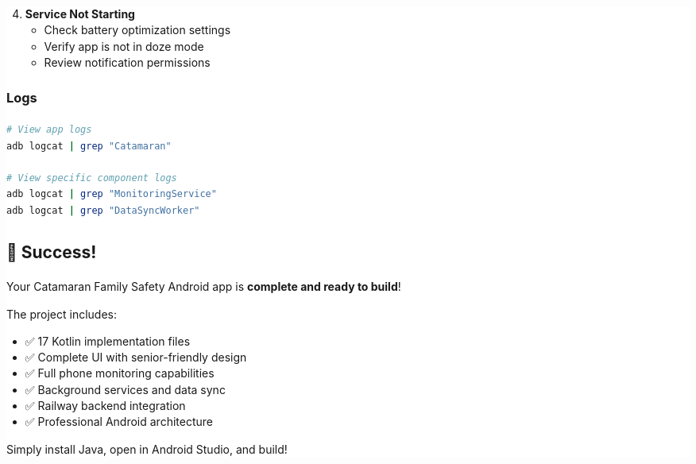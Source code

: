 4. **Service Not Starting**
   - Check battery optimization settings
   - Verify app is not in doze mode
   - Review notification permissions

### Logs
```bash
# View app logs
adb logcat | grep "Catamaran"

# View specific component logs
adb logcat | grep "MonitoringService"
adb logcat | grep "DataSyncWorker"
```

## 🎉 Success!

Your Catamaran Family Safety Android app is **complete and ready to build**! 

The project includes:
- ✅ 17 Kotlin implementation files
- ✅ Complete UI with senior-friendly design
- ✅ Full phone monitoring capabilities
- ✅ Background services and data sync
- ✅ Railway backend integration
- ✅ Professional Android architecture

Simply install Java, open in Android Studio, and build! 
